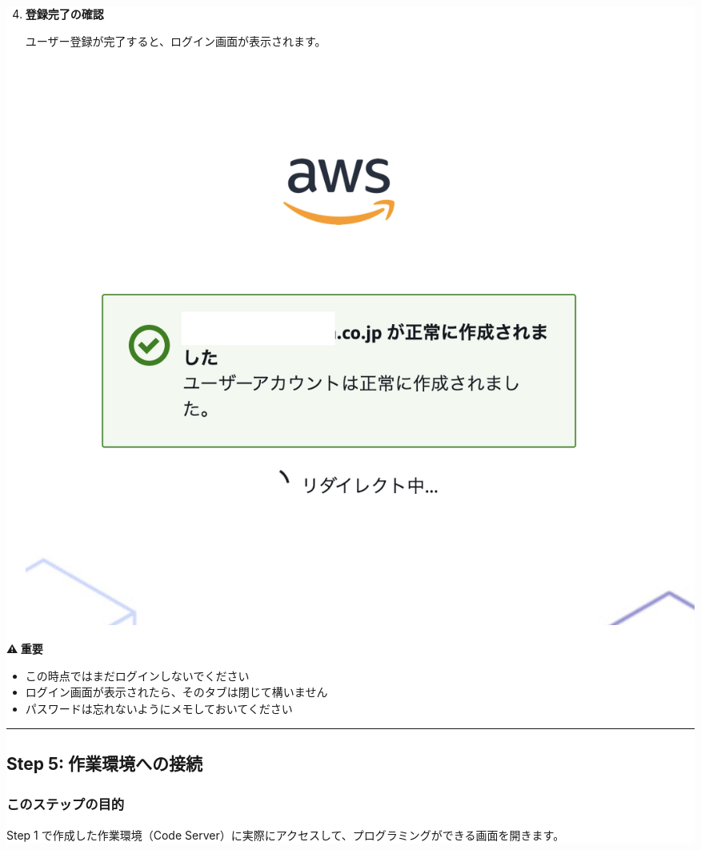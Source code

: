 4. **登録完了の確認**
   
   ユーザー登録が完了すると、ログイン画面が表示されます。

   ![登録完了](figs/step4-create-user-3-success-signup.png)

**⚠️ 重要**
- この時点ではまだログインしないでください
- ログイン画面が表示されたら、そのタブは閉じて構いません
- パスワードは忘れないようにメモしておいてください

---

## Step 5: 作業環境への接続

### このステップの目的
Step 1 で作成した作業環境（Code Server）に実際にアクセスして、プログラミングができる画面を開きます。
